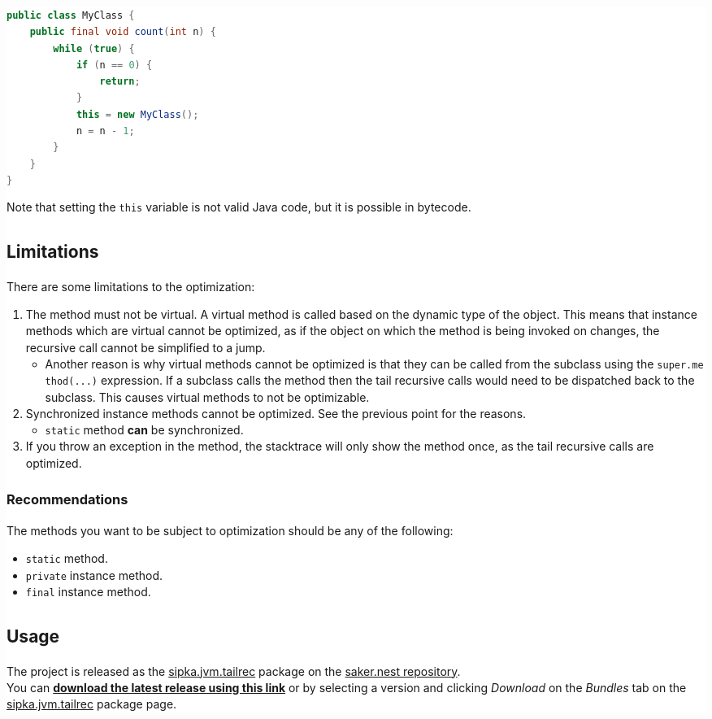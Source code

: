 
</td><td>
    
```java
public class MyClass {
    public final void count(int n) {
        while (true) {
            if (n == 0) {
                return;
            }
            this = new MyClass();
            n = n - 1;
        }
    }
}
```

</td></tr></table>

Note that setting the `this` variable is not valid Java code, but it is possible in bytecode.

## Limitations

There are some limitations to the optimization:

1. The method must not be virtual. A virtual method is called based on the dynamic type of the object. This means that instance methods which are virtual cannot be optimized, as if the object on which the method is being invoked on changes, the recursive call cannot be simplified to a jump.
    * Another reason is why virtual methods cannot be optimized is that they can be called from the subclass using the `super.method(...)` expression. If a subclass calls the method then the tail recursive calls would need to be dispatched back to the subclass. This causes virtual methods to not be optimizable.
2. Synchronized instance methods cannot be optimized. See the previous point for the reasons.
    * `static` method **can** be synchronized.
3. If you throw an exception in the method, the stacktrace will only show the method once, as the tail recursive calls are optimized.

### Recommendations

The methods you want to be subject to optimization should be any of the following:

* `static` method.
* `private` instance method.
* `final` instance method.    

## Usage

The project is released as the [sipka.jvm.tailrec](https://nest.saker.build/package/sipka.jvm.tailrec?tab=bundles) package on the [saker.nest repository](https://nest.saker.build/).\
You can [**download the latest release using this link**](https://api.nest.saker.build/bundle/download/sipka.jvm.tailrec-v0.8.1) or by selecting a version and clicking *Download* on the *Bundles* tab on the [sipka.jvm.tailrec](https://nest.saker.build/package/sipka.jvm.tailrec?tab=bundles) package page.
